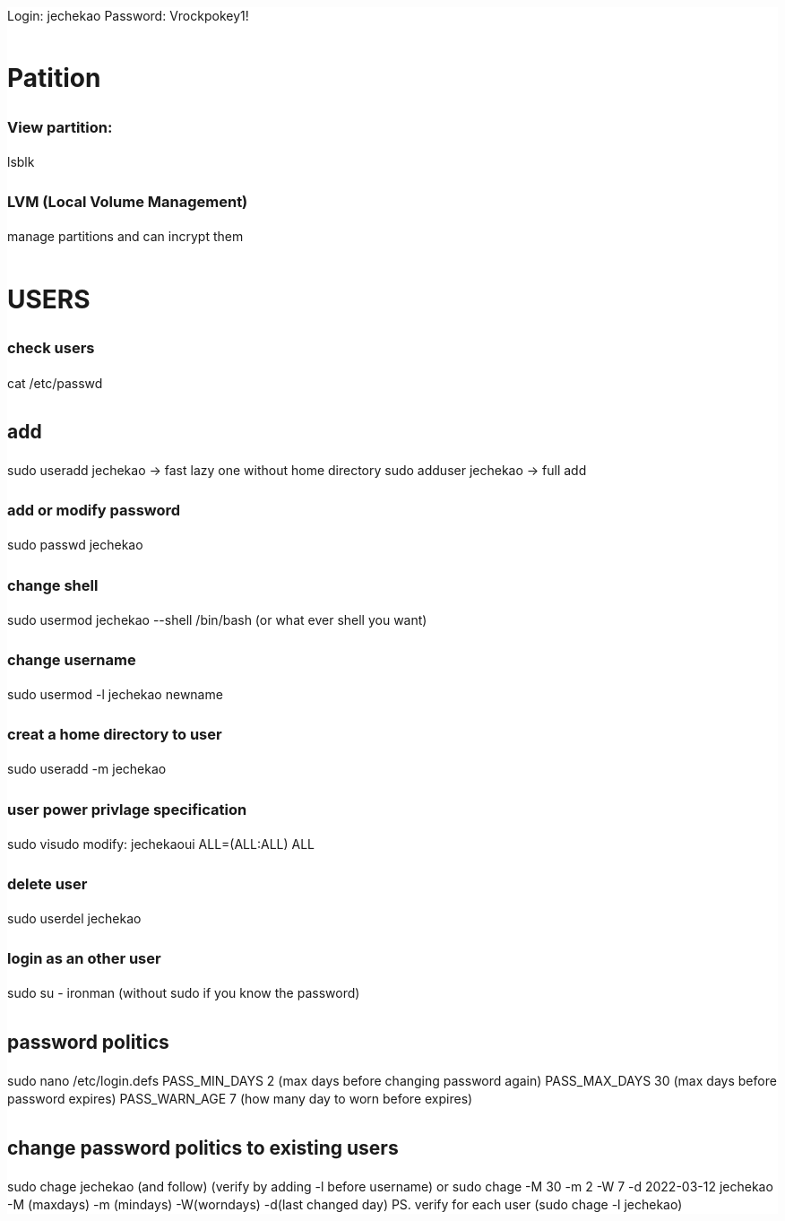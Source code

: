 Login: jechekao
Password: Vrockpokey1!

# Patition
### View partition:
lsblk
### LVM (Local Volume Management)
manage partitions and can incrypt them

# USERS
### check users
cat /etc/passwd
## add 
sudo useradd jechekao -> fast lazy one without home directory
sudo adduser jechekao -> full add
### add or modify password
sudo passwd jechekao
### change shell
sudo usermod jechekao --shell /bin/bash (or what ever shell you want)
### change username
sudo usermod -l jechekao newname
### creat a home directory to user 
sudo useradd -m jechekao
### user power privlage specification
sudo visudo
modify: jechekaoui  ALL=(ALL:ALL) ALL
### delete user
sudo userdel jechekao
### login as an other user
sudo su - ironman (without sudo if you know the password)
## password politics
sudo nano /etc/login.defs
PASS_MIN_DAYS 2 (max days before changing password again)
PASS_MAX_DAYS 30 (max days before password expires)
PASS_WARN_AGE 7 (how many day to worn before expires)

## change password politics to existing users
sudo chage jechekao (and follow) (verify by adding -l before username)
or
sudo chage -M 30 -m 2 -W 7 -d 2022-03-12 jechekao
-M (maxdays) -m (mindays) -W(worndays) -d(last changed day)
PS. verify for each user (sudo chage -l jechekao)
